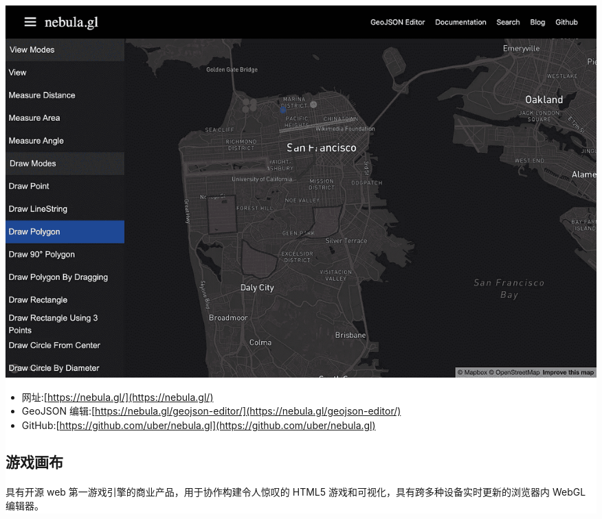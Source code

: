 ![](img/d4ed02fdc836bef34cbace662fc668e9.png)

*   网址:[https://nebula.gl/](https://nebula.gl/)
*   GeoJSON 编辑:[https://nebula.gl/geojson-editor/](https://nebula.gl/geojson-editor/)
*   GitHub:[https://github.com/uber/nebula.gl](https://github.com/uber/nebula.gl)

## 游戏画布

具有开源 web 第一游戏引擎的商业产品，用于协作构建令人惊叹的 HTML5 游戏和可视化，具有跨多种设备实时更新的浏览器内 WebGL 编辑器。
